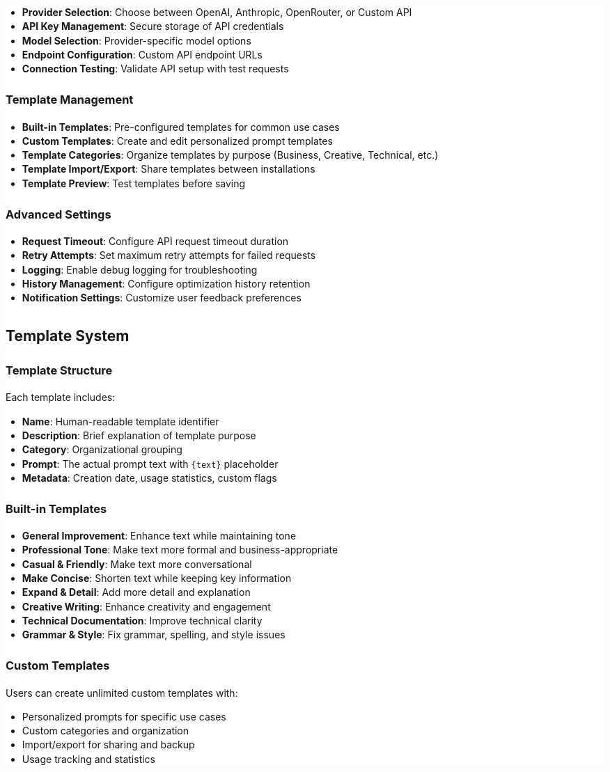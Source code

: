 - **Provider Selection**: Choose between OpenAI, Anthropic, OpenRouter, or Custom API
- **API Key Management**: Secure storage of API credentials
- **Model Selection**: Provider-specific model options
- **Endpoint Configuration**: Custom API endpoint URLs
- **Connection Testing**: Validate API setup with test requests

### Template Management

- **Built-in Templates**: Pre-configured templates for common use cases
- **Custom Templates**: Create and edit personalized prompt templates
- **Template Categories**: Organize templates by purpose (Business, Creative, Technical, etc.)
- **Template Import/Export**: Share templates between installations
- **Template Preview**: Test templates before saving

### Advanced Settings

- **Request Timeout**: Configure API request timeout duration
- **Retry Attempts**: Set maximum retry attempts for failed requests
- **Logging**: Enable debug logging for troubleshooting
- **History Management**: Configure optimization history retention
- **Notification Settings**: Customize user feedback preferences

## Template System

### Template Structure

Each template includes:

- **Name**: Human-readable template identifier
- **Description**: Brief explanation of template purpose
- **Category**: Organizational grouping
- **Prompt**: The actual prompt text with `{text}` placeholder
- **Metadata**: Creation date, usage statistics, custom flags

### Built-in Templates

- **General Improvement**: Enhance text while maintaining tone
- **Professional Tone**: Make text more formal and business-appropriate
- **Casual & Friendly**: Make text more conversational
- **Make Concise**: Shorten text while keeping key information
- **Expand & Detail**: Add more detail and explanation
- **Creative Writing**: Enhance creativity and engagement
- **Technical Documentation**: Improve technical clarity
- **Grammar & Style**: Fix grammar, spelling, and style issues

### Custom Templates

Users can create unlimited custom templates with:

- Personalized prompts for specific use cases
- Custom categories and organization
- Import/export for sharing and backup
- Usage tracking and statistics
